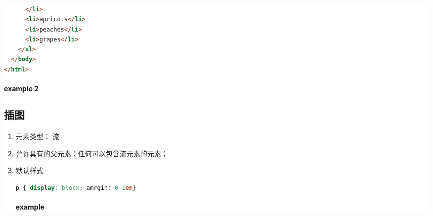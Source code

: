    ```html
         </li>
         <li>apricots</li>
         <li>peaches</li>
         <li>grapes</li>
       </ul>
     </body>
   </html>
   ```

   #### example 2

   ```html
   
   ```

## 插图

1. 元素类型： 流

2. 允许具有的父元素：任何可以包含流元素的元素；

3. 默认样式

   ```css
   p { display: block; amrgin: 0 1em}
   ```

   #### example

   ```html
   
   ```



## 